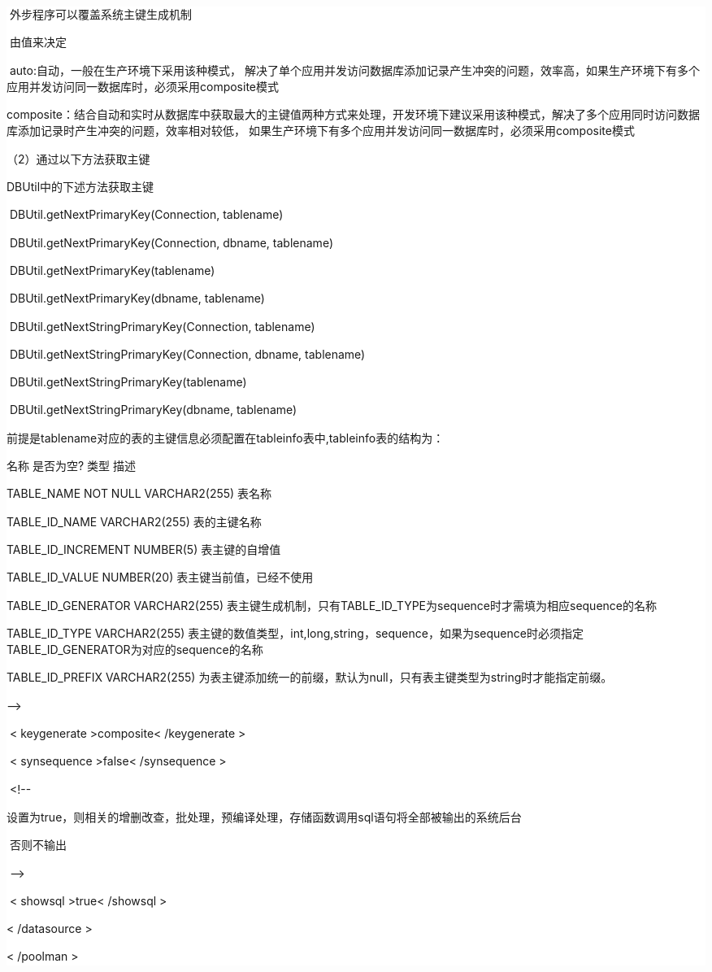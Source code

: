 ​        外步程序可以覆盖系统主键生成机制

​        由值来决定

​        auto:自动，一般在生产环境下采用该种模式，
​               解决了单个应用并发访问数据库添加记录产生冲突的问题，效率高，如果生产环境下有多个应用并发访问同一数据库时，必须采用composite模式

​        composite：结合自动和实时从数据库中获取最大的主键值两种方式来处理，开发环境下建议采用该种模式，
​                   解决了多个应用同时访问数据库添加记录时产生冲突的问题，效率相对较低， 如果生产环境下有多个应用并发访问同一数据库时，必须采用composite模式

（2）通过以下方法获取主键

   DBUtil中的下述方法获取主键

​       DBUtil.getNextPrimaryKey(Connection, tablename)

​       DBUtil.getNextPrimaryKey(Connection, dbname, tablename)

​       DBUtil.getNextPrimaryKey(tablename)

​       DBUtil.getNextPrimaryKey(dbname, tablename)

​       DBUtil.getNextStringPrimaryKey(Connection, tablename)

​       DBUtil.getNextStringPrimaryKey(Connection, dbname, tablename)

​       DBUtil.getNextStringPrimaryKey(tablename)

​       DBUtil.getNextStringPrimaryKey(dbname, tablename)
​      

   前提是tablename对应的表的主键信息必须配置在tableinfo表中,tableinfo表的结构为：

 名称                                      是否为空? 类型                              描述

 TABLE_NAME                                NOT NULL VARCHAR2(255)          表名称

 TABLE_ID_NAME                                     VARCHAR2(255)          表的主键名称

 TABLE_ID_INCREMENT                                 NUMBER(5)              表主键的自增值

 TABLE_ID_VALUE                                     NUMBER(20)             表主键当前值，已经不使用

 TABLE_ID_GENERATOR                                 VARCHAR2(255)          表主键生成机制，只有TABLE_ID_TYPE为sequence时才需填为相应sequence的名称

 TABLE_ID_TYPE                                      VARCHAR2(255)          表主键的数值类型，int,long,string，sequence，如果为sequence时必须指定TABLE_ID_GENERATOR为对应的sequence的名称

 TABLE_ID_PREFIX                                    VARCHAR2(255)          为表主键添加统一的前缀，默认为null，只有表主键类型为string时才能指定前缀。

   -->

​    < keygenerate >composite< /keygenerate >



​    < synsequence >false< /synsequence >

​    <!--

​             设置为true，则相关的增删改查，批处理，预编译处理，存储函数调用sql语句将全部被输出的系统后台

​                否则不输出

​     -->

​    < showsql >true< /showsql >

  < /datasource >

< /poolman >




